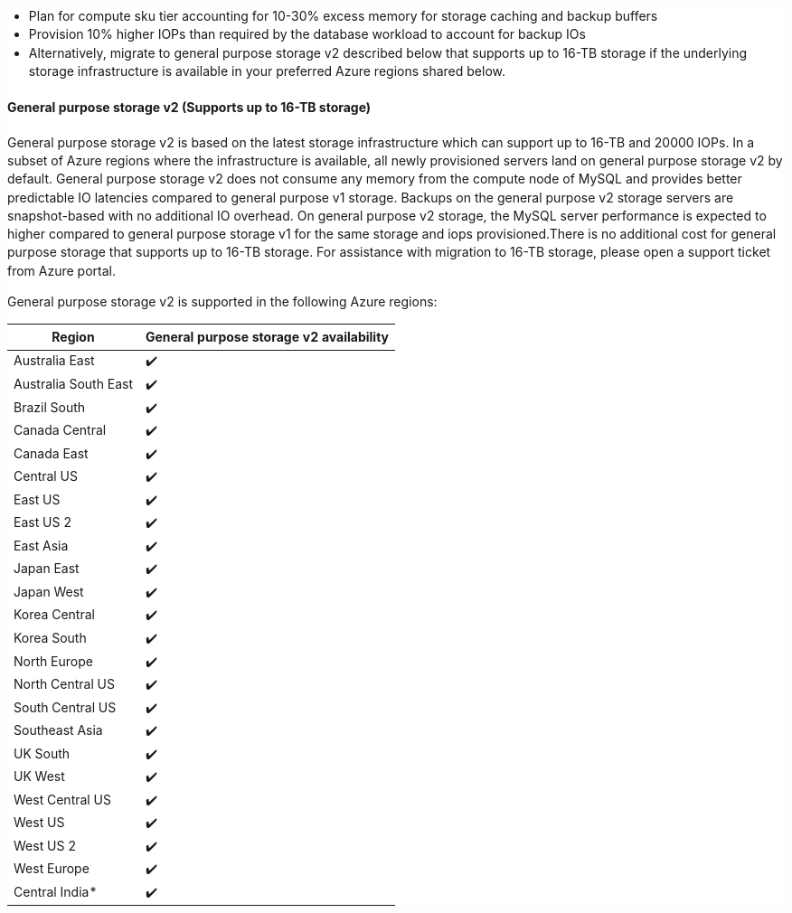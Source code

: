 *	Plan for compute sku tier accounting for 10-30% excess memory for storage caching and backup buffers 
*	Provision 10% higher IOPs than required by the database workload to account for backup IOs 
*	Alternatively, migrate to general purpose storage v2 described below that supports up to 16-TB storage if the underlying storage infrastructure is available in your preferred Azure regions shared below. 

#### General purpose storage v2 (Supports up to 16-TB storage)
General purpose storage v2 is based on the latest storage infrastructure which can support up to 16-TB and 20000 IOPs. In a subset of Azure regions where the infrastructure is available, all newly provisioned servers land on general purpose storage v2 by default. General purpose storage v2 does not consume any memory from the compute node of MySQL and provides better predictable IO latencies compared to general purpose v1 storage. Backups on the general purpose v2 storage servers are snapshot-based with no additional IO overhead. On general purpose v2 storage, the MySQL server performance is expected to higher compared to general purpose storage v1 for the same storage and iops provisioned.There is no additional cost for general purpose storage that supports up to 16-TB storage. For assistance with migration to 16-TB storage, please open a support ticket from Azure portal.

General purpose storage v2 is supported in the following Azure regions: 

| Region | General purpose storage v2 availability | 
| --- | --- | 
| Australia East | :heavy_check_mark: | 
| Australia South East | :heavy_check_mark: | 
| Brazil South | :heavy_check_mark: | 
| Canada Central | :heavy_check_mark: |
| Canada East | :heavy_check_mark: |
| Central US | :heavy_check_mark: | 
| East US | :heavy_check_mark: | 
| East US 2 | :heavy_check_mark: |
| East Asia | :heavy_check_mark: | 
| Japan East | :heavy_check_mark: | 
| Japan West | :heavy_check_mark: | 
| Korea Central | :heavy_check_mark: |
| Korea South | :heavy_check_mark: |
| North Europe | :heavy_check_mark: | 
| North Central US | :heavy_check_mark: | 
| South Central US | :heavy_check_mark: | 
| Southeast Asia | :heavy_check_mark: | 
| UK South | :heavy_check_mark: | 
| UK West | :heavy_check_mark: | 
| West Central US | :heavy_check_mark: | 
| West US | :heavy_check_mark: | 
| West US 2 | :heavy_check_mark: | 
| West Europe | :heavy_check_mark: | 
| Central India* | :heavy_check_mark: | 